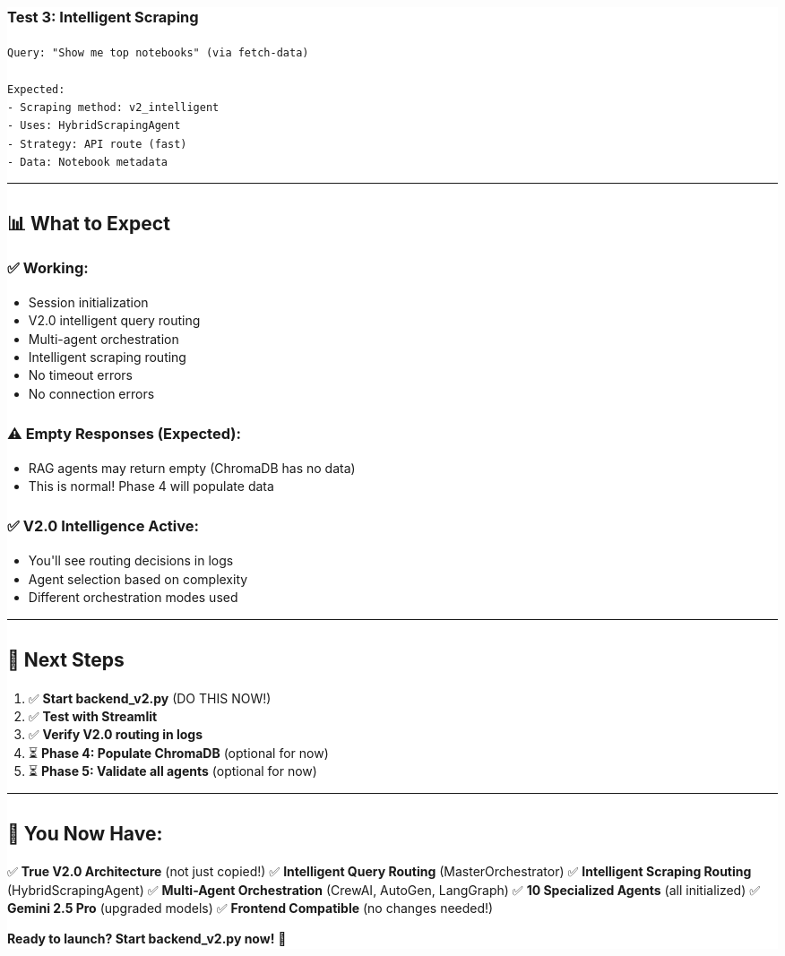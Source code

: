 ### **Test 3: Intelligent Scraping**
```
Query: "Show me top notebooks" (via fetch-data)

Expected:
- Scraping method: v2_intelligent
- Uses: HybridScrapingAgent
- Strategy: API route (fast)
- Data: Notebook metadata
```

---

## 📊 **What to Expect**

### ✅ **Working:**
- Session initialization
- V2.0 intelligent query routing
- Multi-agent orchestration
- Intelligent scraping routing
- No timeout errors
- No connection errors

### ⚠️ **Empty Responses (Expected):**
- RAG agents may return empty (ChromaDB has no data)
- This is normal! Phase 4 will populate data

### ✅ **V2.0 Intelligence Active:**
- You'll see routing decisions in logs
- Agent selection based on complexity
- Different orchestration modes used

---

## 🎯 **Next Steps**

1. ✅ **Start backend_v2.py** (DO THIS NOW!)
2. ✅ **Test with Streamlit**
3. ✅ **Verify V2.0 routing in logs**
4. ⏳ **Phase 4: Populate ChromaDB** (optional for now)
5. ⏳ **Phase 5: Validate all agents** (optional for now)

---

## 🎉 **You Now Have:**

✅ **True V2.0 Architecture** (not just copied!)
✅ **Intelligent Query Routing** (MasterOrchestrator)
✅ **Intelligent Scraping Routing** (HybridScrapingAgent)
✅ **Multi-Agent Orchestration** (CrewAI, AutoGen, LangGraph)
✅ **10 Specialized Agents** (all initialized)
✅ **Gemini 2.5 Pro** (upgraded models)
✅ **Frontend Compatible** (no changes needed!)

**Ready to launch? Start backend_v2.py now!** 🚀

